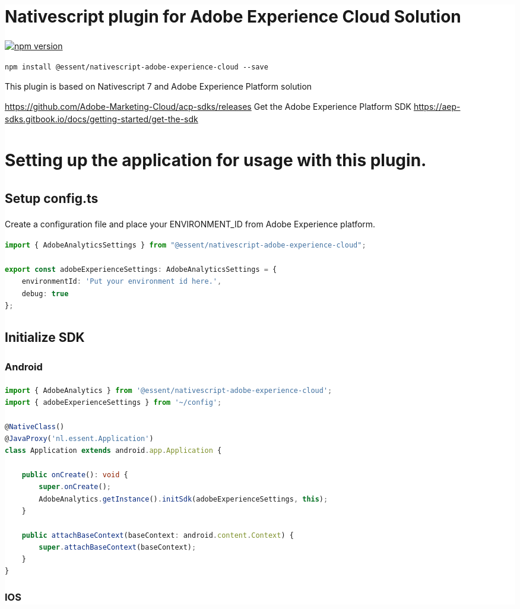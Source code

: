 # Nativescript plugin for Adobe Experience Cloud Solution
[![npm version](https://badge.fury.io/js/nativescript-adobe-experience-cloud.svg)](https://badge.fury.io/js/nativescript-adobe-experience-cloud)

```
npm install @essent/nativescript-adobe-experience-cloud --save
```
This plugin is based on Nativescript 7 and Adobe Experience Platform solution 

https://github.com/Adobe-Marketing-Cloud/acp-sdks/releases
Get the Adobe Experience Platform SDK https://aep-sdks.gitbook.io/docs/getting-started/get-the-sdk

# Setting up the application for usage with this plugin.

## Setup config.ts

Create a configuration file and place your ENVIRONMENT_ID from Adobe Experience platform.

```ts
import { AdobeAnalyticsSettings } from "@essent/nativescript-adobe-experience-cloud";

export const adobeExperienceSettings: AdobeAnalyticsSettings = {
    environmentId: 'Put your environment id here.',
    debug: true
};
```
## Initialize SDK

### Android

```ts
import { AdobeAnalytics } from '@essent/nativescript-adobe-experience-cloud';
import { adobeExperienceSettings } from '~/config'; 

@NativeClass()
@JavaProxy('nl.essent.Application')
class Application extends android.app.Application {

    public onCreate(): void {
        super.onCreate();
        AdobeAnalytics.getInstance().initSdk(adobeExperienceSettings, this);
    }

    public attachBaseContext(baseContext: android.content.Context) {
        super.attachBaseContext(baseContext);
    }
}
```

### IOS
